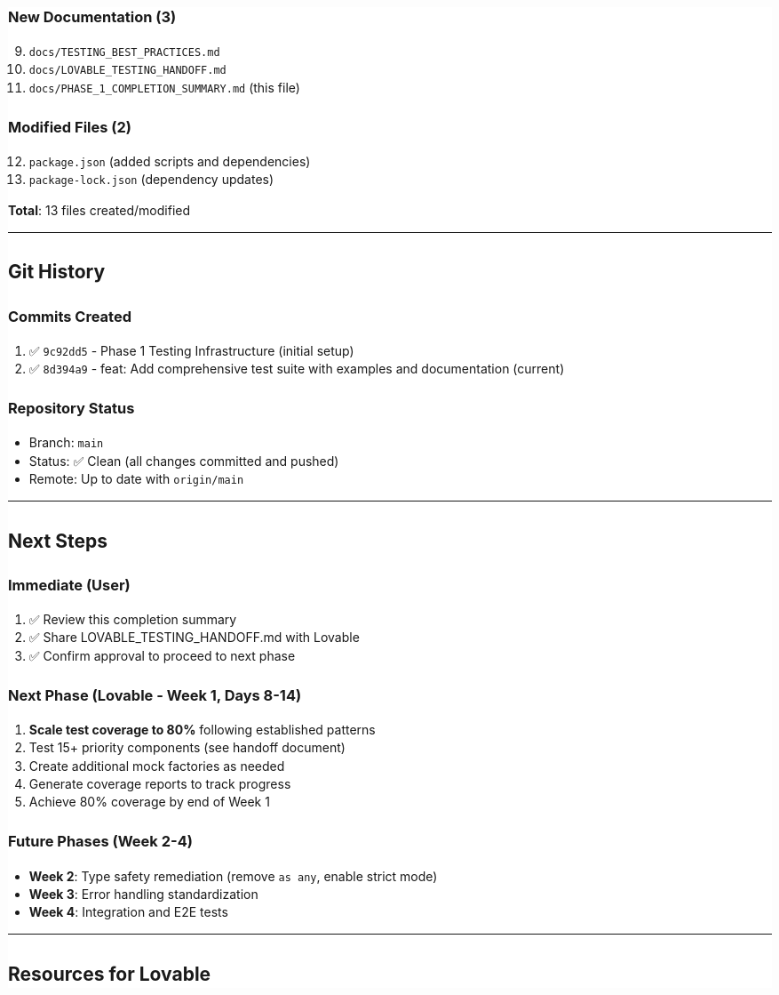 ### New Documentation (3)
9. `docs/TESTING_BEST_PRACTICES.md`
10. `docs/LOVABLE_TESTING_HANDOFF.md`
11. `docs/PHASE_1_COMPLETION_SUMMARY.md` (this file)

### Modified Files (2)
12. `package.json` (added scripts and dependencies)
13. `package-lock.json` (dependency updates)

**Total**: 13 files created/modified

---

## Git History

### Commits Created
1. ✅ `9c92dd5` - Phase 1 Testing Infrastructure (initial setup)
2. ✅ `8d394a9` - feat: Add comprehensive test suite with examples and documentation (current)

### Repository Status
- Branch: `main`
- Status: ✅ Clean (all changes committed and pushed)
- Remote: Up to date with `origin/main`

---

## Next Steps

### Immediate (User)
1. ✅ Review this completion summary
2. ✅ Share LOVABLE_TESTING_HANDOFF.md with Lovable
3. ✅ Confirm approval to proceed to next phase

### Next Phase (Lovable - Week 1, Days 8-14)
1. **Scale test coverage to 80%** following established patterns
2. Test 15+ priority components (see handoff document)
3. Create additional mock factories as needed
4. Generate coverage reports to track progress
5. Achieve 80% coverage by end of Week 1

### Future Phases (Week 2-4)
- **Week 2**: Type safety remediation (remove `as any`, enable strict mode)
- **Week 3**: Error handling standardization
- **Week 4**: Integration and E2E tests

---

## Resources for Lovable
